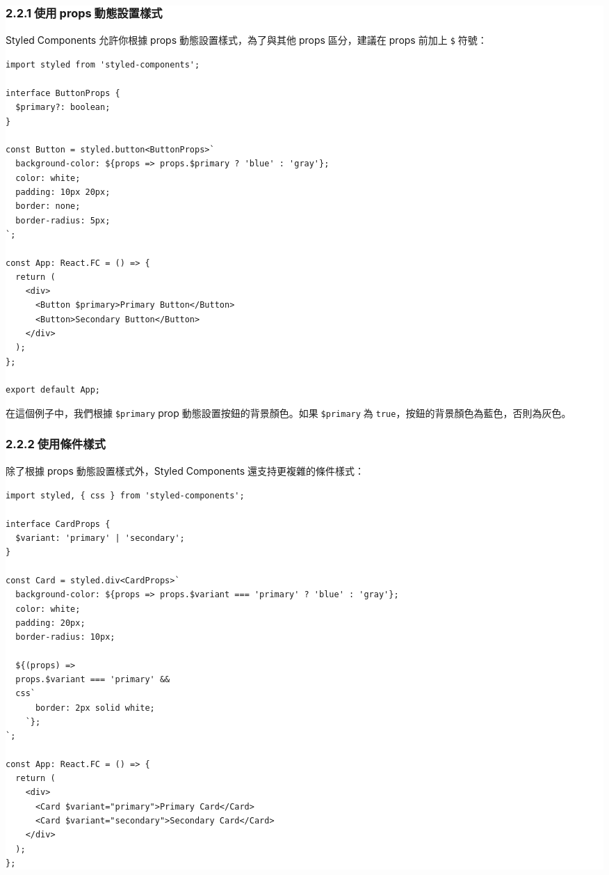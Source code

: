 ### 2.2.1 使用 props 動態設置樣式

Styled Components 允許你根據 props 動態設置樣式，為了與其他 props 區分，建議在 props 前加上 `$` 符號：

```tsx
import styled from 'styled-components';

interface ButtonProps {
  $primary?: boolean;
}

const Button = styled.button<ButtonProps>`
  background-color: ${props => props.$primary ? 'blue' : 'gray'};
  color: white;
  padding: 10px 20px;
  border: none;
  border-radius: 5px;
`;

const App: React.FC = () => {
  return (
    <div>
      <Button $primary>Primary Button</Button>
      <Button>Secondary Button</Button>
    </div>
  );
};

export default App;
```

在這個例子中，我們根據 `$primary` prop 動態設置按鈕的背景顏色。如果 `$primary` 為 `true`，按鈕的背景顏色為藍色，否則為灰色。

### 2.2.2 使用條件樣式

除了根據 props 動態設置樣式外，Styled Components 還支持更複雜的條件樣式：

```tsx
import styled, { css } from 'styled-components';

interface CardProps {
  $variant: 'primary' | 'secondary';
}

const Card = styled.div<CardProps>`
  background-color: ${props => props.$variant === 'primary' ? 'blue' : 'gray'};
  color: white;
  padding: 20px;
  border-radius: 10px;

  ${(props) =>
  props.$variant === 'primary' &&
  css`
      border: 2px solid white;
    `};
`;

const App: React.FC = () => {
  return (
    <div>
      <Card $variant="primary">Primary Card</Card>
      <Card $variant="secondary">Secondary Card</Card>
    </div>
  );
};
```